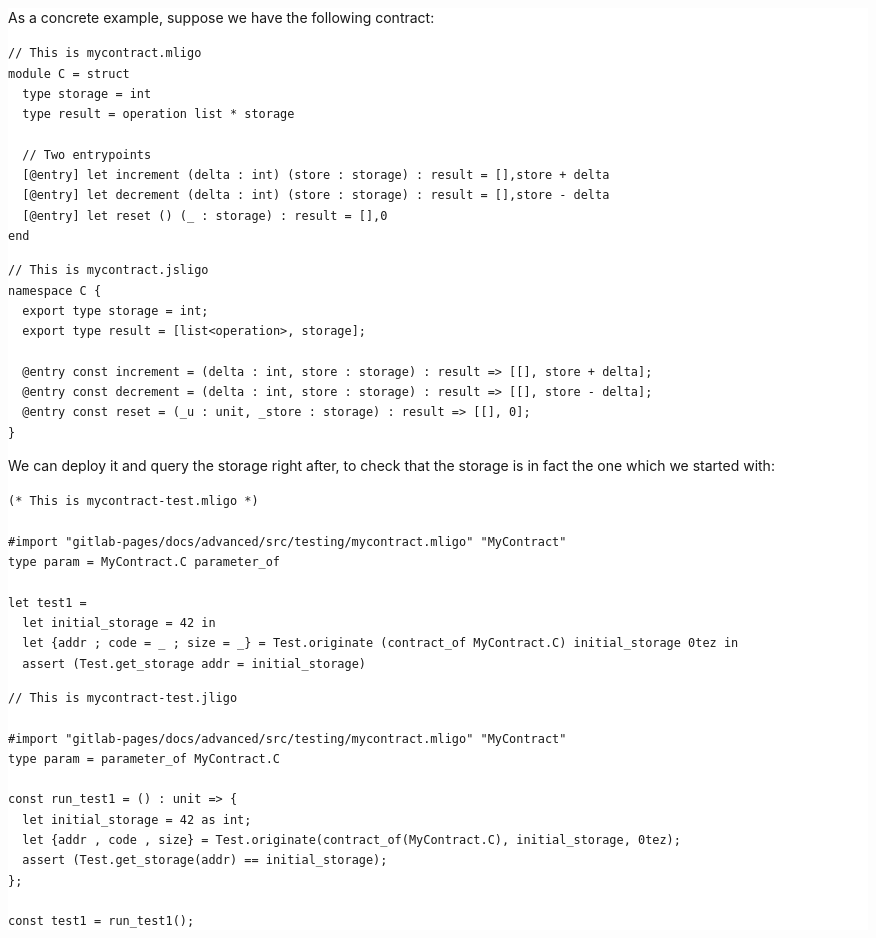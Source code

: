 As a concrete example, suppose we have the following contract:
<Syntax syntax="cameligo">

```cameligo test-ligo group=mycontract
// This is mycontract.mligo
module C = struct
  type storage = int
  type result = operation list * storage

  // Two entrypoints
  [@entry] let increment (delta : int) (store : storage) : result = [],store + delta
  [@entry] let decrement (delta : int) (store : storage) : result = [],store - delta
  [@entry] let reset () (_ : storage) : result = [],0
end
```

</Syntax>

<Syntax syntax="jsligo">

```jsligo test-ligo group=mycontract
// This is mycontract.jsligo
namespace C {
  export type storage = int;
  export type result = [list<operation>, storage];

  @entry const increment = (delta : int, store : storage) : result => [[], store + delta];
  @entry const decrement = (delta : int, store : storage) : result => [[], store - delta];
  @entry const reset = (_u : unit, _store : storage) : result => [[], 0];
}
```

</Syntax>

We can deploy it and query the storage right after, to check that the
storage is in fact the one which we started with:

<Syntax syntax="cameligo">

```cameligo test-ligo group=mycontract-test
(* This is mycontract-test.mligo *)

#import "gitlab-pages/docs/advanced/src/testing/mycontract.mligo" "MyContract"
type param = MyContract.C parameter_of

let test1 =
  let initial_storage = 42 in
  let {addr ; code = _ ; size = _} = Test.originate (contract_of MyContract.C) initial_storage 0tez in
  assert (Test.get_storage addr = initial_storage)
```

</Syntax>

<Syntax syntax="jsligo">

```jsligo test-ligo group=mycontract-test
// This is mycontract-test.jligo

#import "gitlab-pages/docs/advanced/src/testing/mycontract.mligo" "MyContract"
type param = parameter_of MyContract.C

const run_test1 = () : unit => {
  let initial_storage = 42 as int;
  let {addr , code , size} = Test.originate(contract_of(MyContract.C), initial_storage, 0tez);
  assert (Test.get_storage(addr) == initial_storage);
};

const test1 = run_test1();
```
